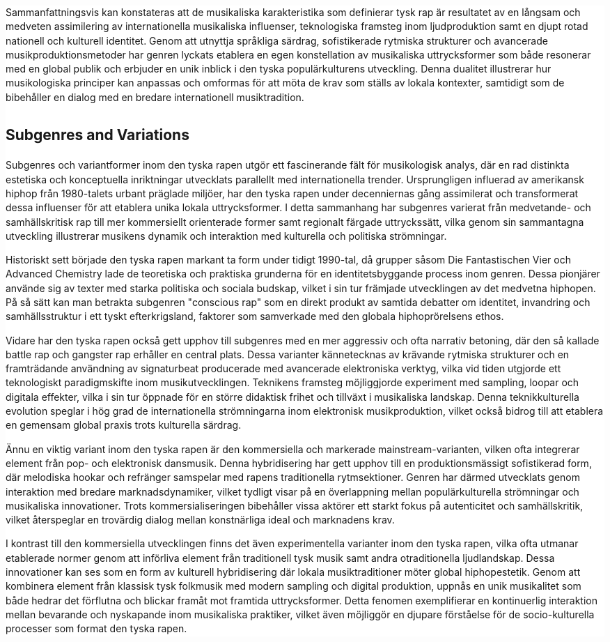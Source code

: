 Sammanfattningsvis kan konstateras att de musikaliska karakteristika som definierar tysk rap är
resultatet av en långsam och medveten assimilering av internationella musikaliska influenser,
teknologiska framsteg inom ljudproduktion samt en djupt rotad nationell och kulturell identitet.
Genom att utnyttja språkliga särdrag, sofistikerade rytmiska strukturer och avancerade
musikproduktionsmetoder har genren lyckats etablera en egen konstellation av musikaliska
uttrycksformer som både resonerar med en global publik och erbjuder en unik inblick i den tyska
populärkulturens utveckling. Denna dualitet illustrerar hur musikologiska principer kan anpassas och
omformas för att möta de krav som ställs av lokala kontexter, samtidigt som de bibehåller en dialog
med en bredare internationell musiktradition.

## Subgenres and Variations

Subgenres och variantformer inom den tyska rapen utgör ett fascinerande fält för musikologisk
analys, där en rad distinkta estetiska och konceptuella inriktningar utvecklats parallellt med
internationella trender. Ursprungligen influerad av amerikansk hiphop från 1980-talets urbant
präglade miljöer, har den tyska rapen under decenniernas gång assimilerat och transformerat dessa
influenser för att etablera unika lokala uttrycksformer. I detta sammanhang har subgenres varierat
från medvetande- och samhällskritisk rap till mer kommersiellt orienterade former samt regionalt
färgade uttryckssätt, vilka genom sin sammantagna utveckling illustrerar musikens dynamik och
interaktion med kulturella och politiska strömningar.

Historiskt sett började den tyska rapen markant ta form under tidigt 1990-tal, då grupper såsom Die
Fantastischen Vier och Advanced Chemistry lade de teoretiska och praktiska grunderna för en
identitetsbyggande process inom genren. Dessa pionjärer använde sig av texter med starka politiska
och sociala budskap, vilket i sin tur främjade utvecklingen av det medvetna hiphopen. På så sätt kan
man betrakta subgenren "conscious rap" som en direkt produkt av samtida debatter om identitet,
invandring och samhällsstruktur i ett tyskt efterkrigsland, faktorer som samverkade med den globala
hiphoprörelsens ethos.

Vidare har den tyska rapen också gett upphov till subgenres med en mer aggressiv och ofta narrativ
betoning, där den så kallade battle rap och gangster rap erhåller en central plats. Dessa varianter
kännetecknas av krävande rytmiska strukturer och en framträdande användning av signaturbeat
producerade med avancerade elektroniska verktyg, vilka vid tiden utgjorde ett teknologiskt
paradigmskifte inom musikutvecklingen. Teknikens framsteg möjliggjorde experiment med sampling,
loopar och digitala effekter, vilka i sin tur öppnade för en större didaktisk frihet och tillväxt i
musikaliska landskap. Denna teknikkulturella evolution speglar i hög grad de internationella
strömningarna inom elektronisk musikproduktion, vilket också bidrog till att etablera en gemensam
global praxis trots kulturella särdrag.

Ännu en viktig variant inom den tyska rapen är den kommersiella och markerade mainstream-varianten,
vilken ofta integrerar element från pop- och elektronisk dansmusik. Denna hybridisering har gett
upphov till en produktionsmässigt sofistikerad form, där melodiska hookar och refränger samspelar
med rapens traditionella rytmsektioner. Genren har därmed utvecklats genom interaktion med bredare
marknadsdynamiker, vilket tydligt visar på en överlappning mellan populärkulturella strömningar och
musikaliska innovationer. Trots kommersialiseringen bibehåller vissa aktörer ett starkt fokus på
autenticitet och samhällskritik, vilket återspeglar en trovärdig dialog mellan konstnärliga ideal
och marknadens krav.

I kontrast till den kommersiella utvecklingen finns det även experimentella varianter inom den tyska
rapen, vilka ofta utmanar etablerade normer genom att införliva element från traditionell tysk musik
samt andra otraditionella ljudlandskap. Dessa innovationer kan ses som en form av kulturell
hybridisering där lokala musiktraditioner möter global hiphopestetik. Genom att kombinera element
från klassisk tysk folkmusik med modern sampling och digital produktion, uppnås en unik musikalitet
som både hedrar det förflutna och blickar framåt mot framtida uttrycksformer. Detta fenomen
exemplifierar en kontinuerlig interaktion mellan bevarande och nyskapande inom musikaliska
praktiker, vilket även möjliggör en djupare förståelse för de socio-kulturella processer som format
den tyska rapen.
